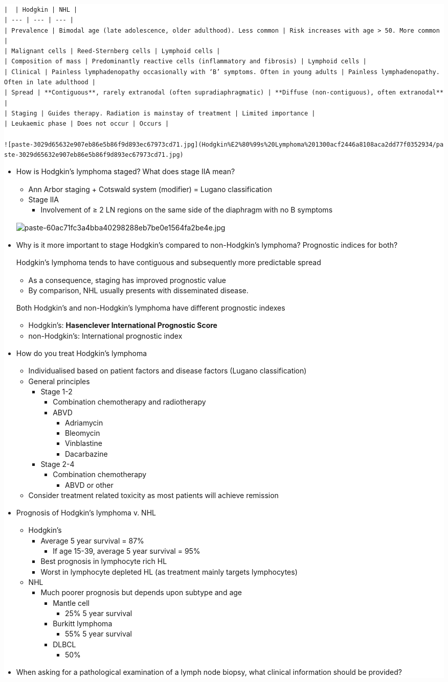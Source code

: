     |  | Hodgkin | NHL |
    | --- | --- | --- |
    | Prevalence | Bimodal age (late adolescence, older adulthood). Less common | Risk increases with age > 50. More common |
    | Malignant cells | Reed-Sternberg cells | Lymphoid cells |
    | Composition of mass | Predominantly reactive cells (inflammatory and fibrosis) | Lymphoid cells |
    | Clinical | Painless lymphadenopathy occasionally with ‘B’ symptoms. Often in young adults | Painless lymphadenopathy. Often in late adulthood |
    | Spread | **Contiguous**, rarely extranodal (often supradiaphragmatic) | **Diffuse (non-contiguous), often extranodal** |
    | Staging | Guides therapy. Radiation is mainstay of treatment | Limited importance |
    | Leukaemic phase | Does not occur | Occurs |
    
    ![paste-3029d65632e907eb86e5b86f9d893ec67973cd71.jpg](Hodgkin%E2%80%99s%20Lymphoma%201300acf2446a8108aca2dd77f0352934/paste-3029d65632e907eb86e5b86f9d893ec67973cd71.jpg)
    
- How is Hodgkin’s lymphoma staged? What does stage IIA mean?
    - Ann Arbor staging + Cotswald system (modifier) = Lugano classification
    - Stage IIA
        - Involvement of ≥ 2 LN regions on the same side of the diaphragm with no B symptoms
    
    ![paste-60ac71fc3a4bba40298288eb7be0e1564fa2be4e.jpg](Hodgkin%E2%80%99s%20Lymphoma%201300acf2446a8108aca2dd77f0352934/paste-60ac71fc3a4bba40298288eb7be0e1564fa2be4e.jpg)
    
- Why is it more important to stage Hodgkin’s compared to non-Hodgkin’s lymphoma? Prognostic indices for both?
    
    Hodgkin’s lymphoma tends to have contiguous and subsequently more predictable spread
    
    - As a consequence, staging has improved prognostic value
    - By comparison, NHL usually presents with disseminated disease.
    
    Both Hodgkin’s and non-Hodgkin’s lymphoma have different prognostic indexes 
    
    - Hodgkin’s: **Hasenclever International Prognostic Score**
    - non-Hodgkin’s: International prognostic index
- How do you treat Hodgkin’s lymphoma
    - Individualised based on patient factors and disease factors (Lugano classification)
    - General principles
        - Stage 1-2
            - Combination chemotherapy and radiotherapy
            - ABVD
                - Adriamycin
                - Bleomycin
                - Vinblastine
                - Dacarbazine
        - Stage 2-4
            - Combination chemotherapy
                - ABVD or other
    - Consider treatment related toxicity as most patients will achieve remission
- Prognosis of Hodgkin’s lymphoma v. NHL
    - Hodgkin’s
        - Average 5 year survival = 87%
            - If age 15-39, average 5 year survival = 95%
        - Best prognosis in lymphocyte rich HL
        - Worst in lymphocyte depleted HL (as treatment mainly targets lymphocytes)
    - NHL
        - Much poorer prognosis but depends upon subtype and age
            - Mantle cell
                - 25% 5 year survival
            - Burkitt lymphoma
                - 55% 5 year survival
            - DLBCL
                - 50%
- When asking for a pathological examination of a lymph node biopsy, what clinical information should be provided?